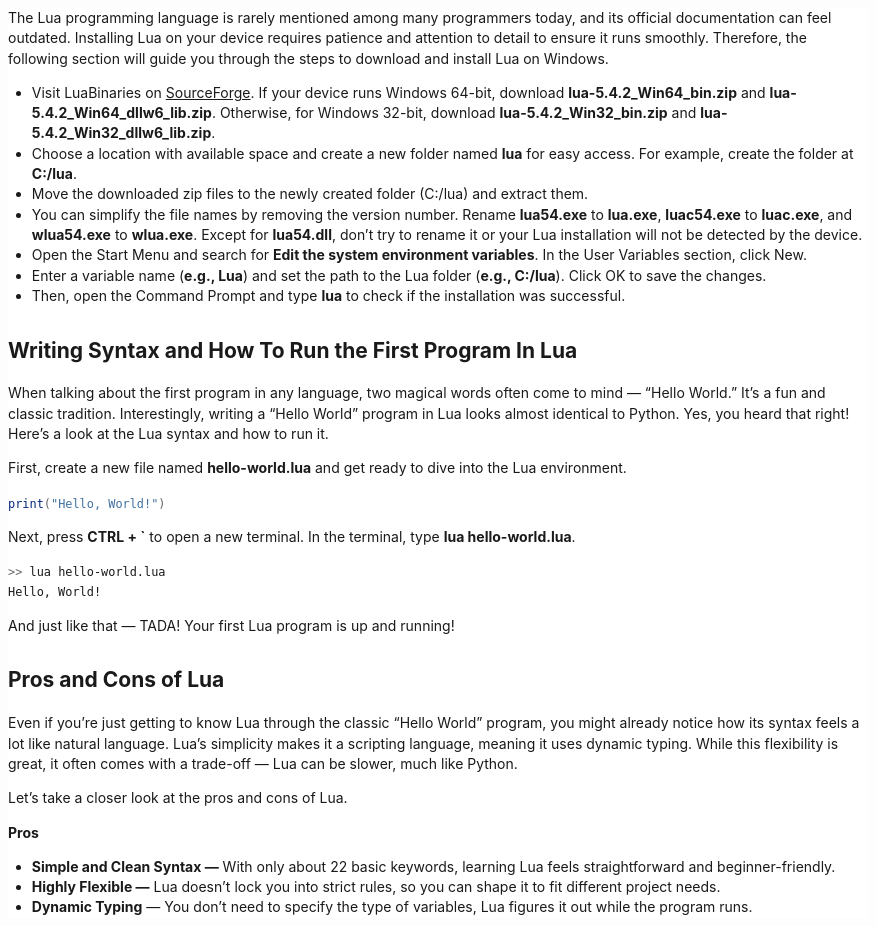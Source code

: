 The Lua programming language is rarely mentioned among many programmers today, and its official documentation can feel outdated. Installing Lua on your device requires patience and attention to detail to ensure it runs smoothly. Therefore, the following section will guide you through the steps to download and install Lua on Windows.

- Visit LuaBinaries on <a href="https://luabinaries.sourceforge.net/download.html" target="_blank" class="text-blue-700 visited:text-purple-600 lg:hover:text-blue-500">SourceForge</a>. If your device runs Windows 64-bit, download **lua-5.4.2_Win64_bin.zip** and **lua-5.4.2_Win64_dllw6_lib.zip**. Otherwise, for Windows 32-bit, download **lua-5.4.2_Win32_bin.zip** and **lua-5.4.2_Win32_dllw6_lib.zip**.
- Choose a location with available space and create a new folder named **lua** for easy access. For example, create the folder at **C:/lua**.
- Move the downloaded zip files to the newly created folder (C:/lua) and extract them.
- You can simplify the file names by removing the version number. Rename **lua54.exe** to **lua.exe**, **luac54.exe** to **luac.exe**, and **wlua54.exe** to **wlua.exe**. Except for **lua54.dll**, don’t try to rename it or your Lua installation will not be detected by the device.
- Open the Start Menu and search for **Edit the system environment variables**. In the User Variables section, click New.
- Enter a variable name (**e.g., Lua**) and set the path to the Lua folder (**e.g., C:/lua**). Click OK to save the changes.
- Then, open the Command Prompt and type **lua** to check if the installation was successful.

## Writing Syntax and How To Run the First Program In Lua

When talking about the first program in any language, two magical words often come to mind — “Hello World.” It’s a fun and classic tradition. Interestingly, writing a “Hello World” program in Lua looks almost identical to Python. Yes, you heard that right! Here’s a look at the Lua syntax and how to run it.

First, create a new file named **hello-world.lua** and get ready to dive into the Lua environment.

```lua
print("Hello, World!")
```

Next, press **CTRL + `** to open a new terminal. In the terminal, type **lua hello-world.lua**.

```bash
>> lua hello-world.lua
Hello, World!
```

And just like that — TADA! Your first Lua program is up and running!

## Pros and Cons of Lua

Even if you’re just getting to know Lua through the classic “Hello World” program, you might already notice how its syntax feels a lot like natural language. Lua’s simplicity makes it a scripting language, meaning it uses dynamic typing. While this flexibility is great, it often comes with a trade-off — Lua can be slower, much like Python.

Let’s take a closer look at the pros and cons of Lua.

**Pros**

- **Simple and Clean Syntax —** With only about 22 basic keywords, learning Lua feels straightforward and beginner-friendly.
- **Highly Flexible —** Lua doesn’t lock you into strict rules, so you can shape it to fit different project needs.
- **Dynamic Typing** — You don’t need to specify the type of variables, Lua figures it out while the program runs.
